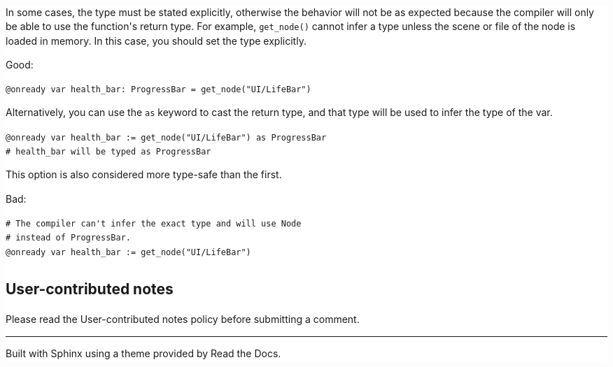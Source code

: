 
In some cases, the type must be stated explicitly, otherwise the behavior will
not be as expected because the compiler will only be able to use the
function's return type. For example, `get_node()` cannot infer a type unless
the scene or file of the node is loaded in memory. In this case, you should
set the type explicitly.

Good:

    
    
    @onready var health_bar: ProgressBar = get_node("UI/LifeBar")
    

Alternatively, you can use the `as` keyword to cast the return type, and that
type will be used to infer the type of the var.

    
    
    @onready var health_bar := get_node("UI/LifeBar") as ProgressBar
    # health_bar will be typed as ProgressBar
    

This option is also considered more type-safe than the first.

Bad:

    
    
    # The compiler can't infer the exact type and will use Node
    # instead of ProgressBar.
    @onready var health_bar := get_node("UI/LifeBar")
    

## User-contributed notes

Please read the User-contributed notes policy before submitting a comment.

* * *

Built with Sphinx using a theme provided by Read the Docs.

